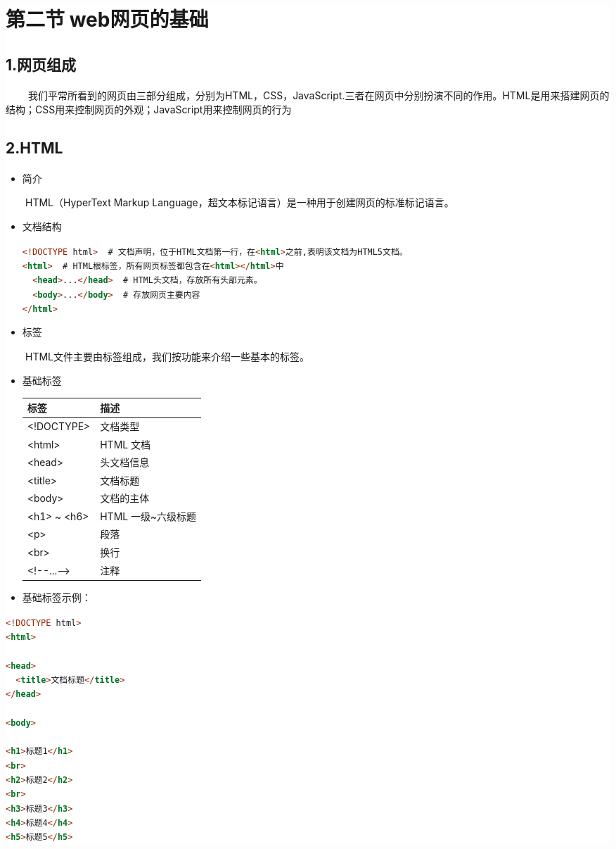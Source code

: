 # 第二节 web网页的基础

## 1.网页组成

&emsp;&emsp; 我们平常所看到的网页由三部分组成，分别为HTML，CSS，JavaScript.三者在网页中分别扮演不同的作用。HTML是用来搭建网页的结构；CSS用来控制网页的外观；JavaScript用来控制网页的行为

## 2.HTML

- 简介

&emsp;&emsp;HTML（HyperText Markup Language，超文本标记语言）是一种用于创建网页的标准标记语言。

- 文档结构

  ```HTML
  <!DOCTYPE html>  # 文档声明，位于HTML文档第一行，在<html>之前,表明该文档为HTML5文档。
  <html>  # HTML根标签，所有网页标签都包含在<html></html>中
  	<head>...</head>  # HTML头文档，存放所有头部元素。
  	<body>...</body>  # 存放网页主要内容
  </html>
  ```

- 标签

&emsp;&emsp;HTML文件主要由标签组成，我们按功能来介绍一些基本的标签。

  - 基础标签

    | 标签          | 描述               |
    | ------------- | ------------------ |
    | <!DOCTYPE>    | 文档类型           |
    | \<html>       | HTML 文档          |
    | \<head>       | 头文档信息         |
    | \<title>      | 文档标题           |
    | \<body>       | 文档的主体         |
    | \<h1> ~ \<h6> | HTML 一级~六级标题 |
    | \<p>          | 段落               |
    | \<br>         | 换行               |
    | \<!--...-->   | 注释               |

  - 基础标签示例：

  ```HTML
  <!DOCTYPE html>
  <html>
  
  <head>
    <title>文档标题</title>
  </head>
  
  <body>
  
  <h1>标题1</h1>
  <br>
  <h2>标题2</h2>
  <br>
  <h3>标题3</h3>
  <h4>标题4</h4>
  <h5>标题5</h5>
  ```